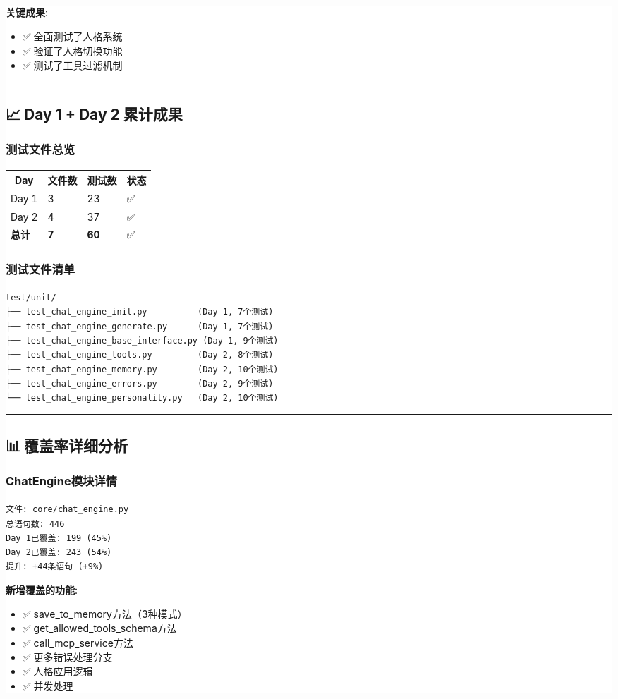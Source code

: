 **关键成果**:
- ✅ 全面测试了人格系统
- ✅ 验证了人格切换功能
- ✅ 测试了工具过滤机制

---

## 📈 Day 1 + Day 2 累计成果

### 测试文件总览

| Day | 文件数 | 测试数 | 状态 |
|-----|--------|--------|------|
| Day 1 | 3 | 23 | ✅ |
| Day 2 | 4 | 37 | ✅ |
| **总计** | **7** | **60** | ✅ |

### 测试文件清单

```
test/unit/
├── test_chat_engine_init.py          (Day 1, 7个测试)
├── test_chat_engine_generate.py      (Day 1, 7个测试)
├── test_chat_engine_base_interface.py (Day 1, 9个测试)
├── test_chat_engine_tools.py         (Day 2, 8个测试)
├── test_chat_engine_memory.py        (Day 2, 10个测试)
├── test_chat_engine_errors.py        (Day 2, 9个测试)
└── test_chat_engine_personality.py   (Day 2, 10个测试)
```

---

## 📊 覆盖率详细分析

### ChatEngine模块详情

```
文件: core/chat_engine.py
总语句数: 446
Day 1已覆盖: 199 (45%)
Day 2已覆盖: 243 (54%)
提升: +44条语句 (+9%)
```

**新增覆盖的功能**:
- ✅ save_to_memory方法（3种模式）
- ✅ get_allowed_tools_schema方法
- ✅ call_mcp_service方法
- ✅ 更多错误处理分支
- ✅ 人格应用逻辑
- ✅ 并发处理
